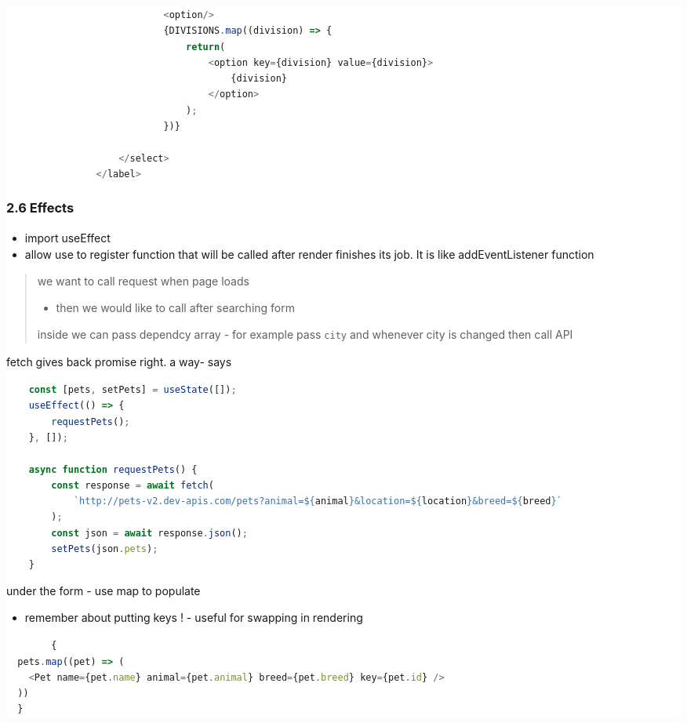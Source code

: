 ```js
                            <option/>
                            {DIVISIONS.map((division) => {
                                return(
                                    <option key={division} value={division}>
                                        {division}
                                    </option>
                                );
                            })}
                            
                    </select>
                </label>
```

### 2.6 Effects 

- import useEffect
- allow use to register function that will be called after render finishes its job. It is like addEventListener function 

> we want to call request when page loads 
>
> - then we would like to call after searching form 
>
> inside we can pass dependcy array  - for example pass `city` and whenever city is changed then call API

fetch gives back promise right. a way- says 

```js
    const [pets, setPets] = useState([]);
    useEffect(() => {
        requestPets();
    }, []);

    async function requestPets() {
        const response = await fetch(
            `http://pets-v2.dev-apis.com/pets?animal=${animal}&location=${location}&breed=${breed}`
        );
        const json = await response.json();
        setPets(json.pets);
    }
```

under the form - use map to populate 
- remember about putting keys ! - useful for swapping in rendering

```js
        {
  pets.map((pet) => (
    <Pet name={pet.name} animal={pet.animal} breed={pet.breed} key={pet.id} />
  ))
  }
```
